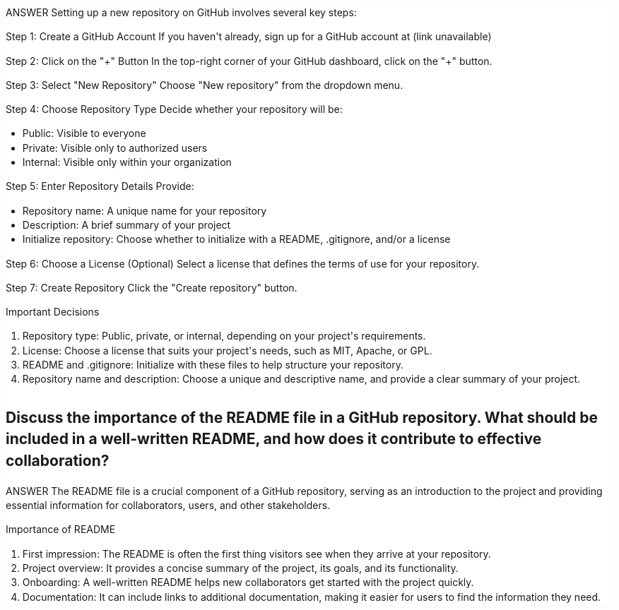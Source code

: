 ANSWER
Setting up a new repository on GitHub involves several key steps:

Step 1: Create a GitHub Account
If you haven't already, sign up for a GitHub account at (link unavailable)

Step 2: Click on the "+" Button
In the top-right corner of your GitHub dashboard, click on the "+" button.

Step 3: Select "New Repository"
Choose "New repository" from the dropdown menu.

Step 4: Choose Repository Type
Decide whether your repository will be:

- Public: Visible to everyone
- Private: Visible only to authorized users
- Internal: Visible only within your organization

Step 5: Enter Repository Details
Provide:

- Repository name: A unique name for your repository
- Description: A brief summary of your project
- Initialize repository: Choose whether to initialize with a README, .gitignore, and/or a license

Step 6: Choose a License (Optional)
Select a license that defines the terms of use for your repository.

Step 7: Create Repository
Click the "Create repository" button.

Important Decisions
1. Repository type: Public, private, or internal, depending on your project's requirements.
2. License: Choose a license that suits your project's needs, such as MIT, Apache, or GPL.
3. README and .gitignore: Initialize with these files to help structure your repository.
4. Repository name and description: Choose a unique and descriptive name, and provide a clear summary of your project.

## Discuss the importance of the README file in a GitHub repository. What should be included in a well-written README, and how does it contribute to effective collaboration?

ANSWER
The README file is a crucial component of a GitHub repository, serving as an introduction to the project and providing essential information for collaborators, users, and other stakeholders.

Importance of README
1. First impression: The README is often the first thing visitors see when they arrive at your repository.
2. Project overview: It provides a concise summary of the project, its goals, and its functionality.
3. Onboarding: A well-written README helps new collaborators get started with the project quickly.
4. Documentation: It can include links to additional documentation, making it easier for users to find the information they need.
